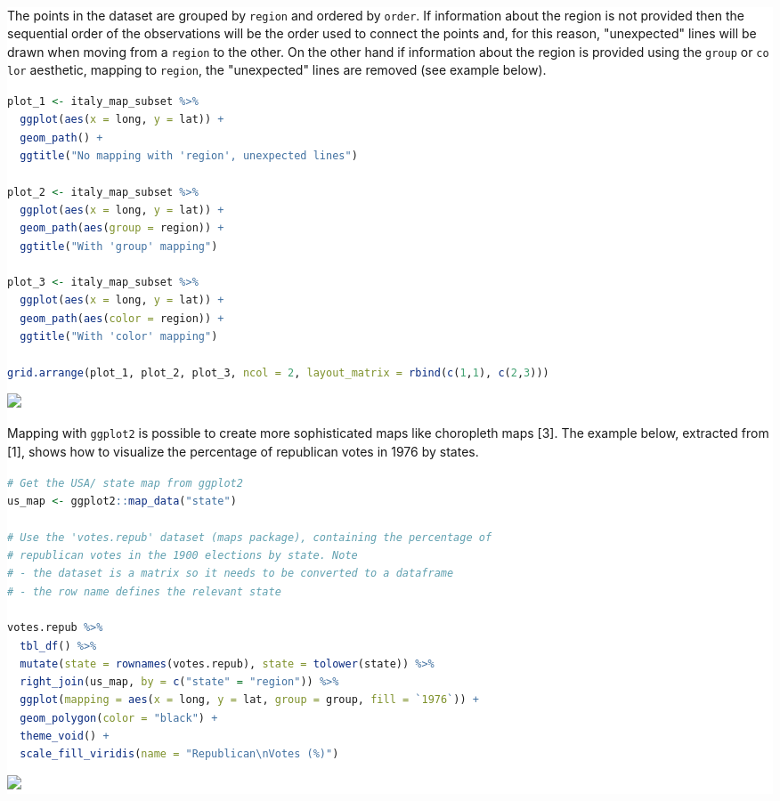 The points in the dataset are grouped by `region` and ordered by `order`. If information about the region is not provided then the sequential order of the observations will be the order used to connect the points and, for this reason, "unexpected" lines will be drawn when moving from a `region` to the other. On the other hand if information about the region is provided using the `group` or `color` aesthetic, mapping to `region`, the "unexpected" lines are removed (see example below).



```r
plot_1 <- italy_map_subset %>%
  ggplot(aes(x = long, y = lat)) +
  geom_path() +
  ggtitle("No mapping with 'region', unexpected lines")

plot_2 <- italy_map_subset %>%
  ggplot(aes(x = long, y = lat)) +
  geom_path(aes(group = region)) +
  ggtitle("With 'group' mapping")

plot_3 <- italy_map_subset %>%
  ggplot(aes(x = long, y = lat)) +
  geom_path(aes(color = region)) +
  ggtitle("With 'color' mapping")

grid.arrange(plot_1, plot_2, plot_3, ncol = 2, layout_matrix = rbind(c(1,1), c(2,3)))
```

![]({{site.url}}/assets/img/buildingDataVisualizationTools_part_04/mapItalyExampleAsLines-1.png)

Mapping with `ggplot2` is possible to create more sophisticated maps like choropleth maps [3]. The example below, extracted from [1],  shows how to visualize the percentage of republican votes in 1976 by states.


```r
# Get the USA/ state map from ggplot2
us_map <- ggplot2::map_data("state")

# Use the 'votes.repub' dataset (maps package), containing the percentage of
# republican votes in the 1900 elections by state. Note
# - the dataset is a matrix so it needs to be converted to a dataframe
# - the row name defines the relevant state

votes.repub %>%
  tbl_df() %>%
  mutate(state = rownames(votes.repub), state = tolower(state)) %>%
  right_join(us_map, by = c("state" = "region")) %>%
  ggplot(mapping = aes(x = long, y = lat, group = group, fill = `1976`)) +
  geom_polygon(color = "black") +
  theme_void() +
  scale_fill_viridis(name = "Republican\nVotes (%)")
```

![]({{site.url}}/assets/img/buildingDataVisualizationTools_part_04/choroplethExampleUsa-1.png)
